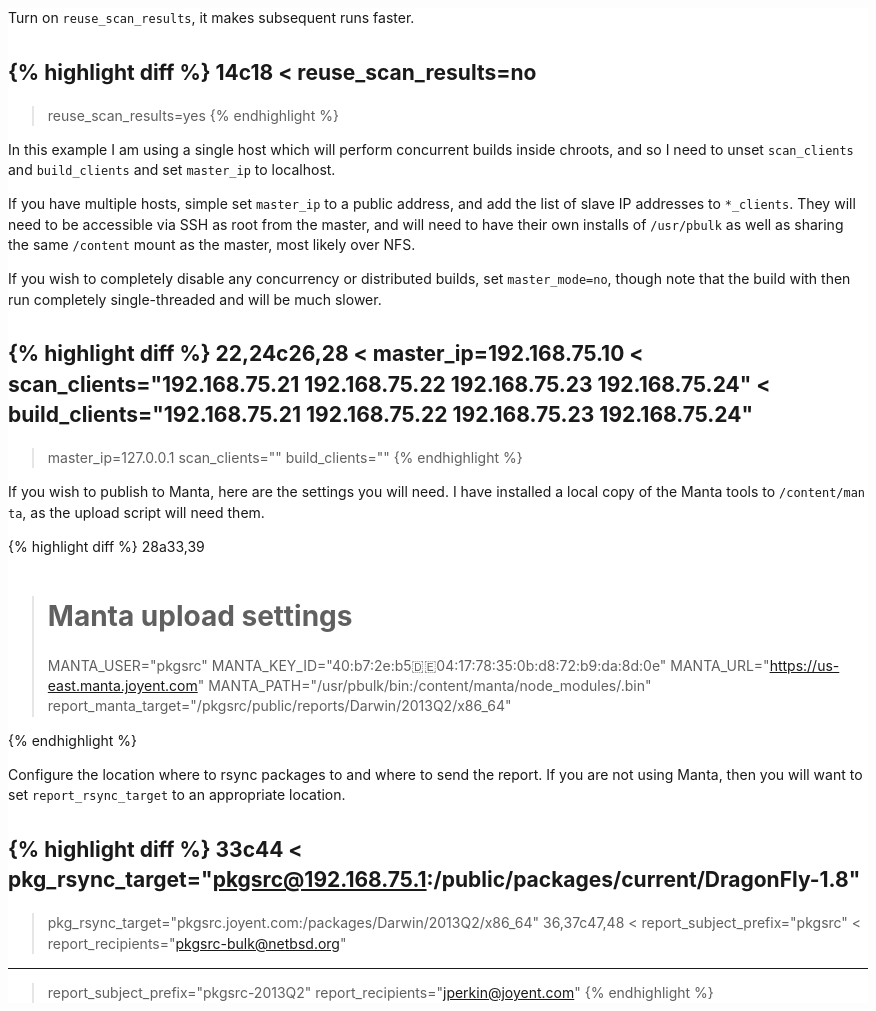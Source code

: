 Turn on `reuse_scan_results`, it makes subsequent runs faster.

{% highlight diff %}
14c18
< reuse_scan_results=no
---
> reuse_scan_results=yes
{% endhighlight %}

In this example I am using a single host which will perform concurrent builds
inside chroots, and so I need to unset `scan_clients` and `build_clients` and
set `master_ip` to localhost.

If you have multiple hosts, simple set `master_ip` to a public address, and add
the list of slave IP addresses to `*_clients`.  They will need to be accessible
via SSH as root from the master, and will need to have their own installs of
`/usr/pbulk` as well as sharing the same `/content` mount as the master, most
likely over NFS.

If you wish to completely disable any concurrency or distributed builds, set
`master_mode=no`, though note that the build with then run completely
single-threaded and will be much slower.

{% highlight diff %}
22,24c26,28
< master_ip=192.168.75.10
< scan_clients="192.168.75.21 192.168.75.22 192.168.75.23 192.168.75.24"
< build_clients="192.168.75.21 192.168.75.22 192.168.75.23 192.168.75.24"
---
> master_ip=127.0.0.1
> scan_clients=""
> build_clients=""
{% endhighlight %}

If you wish to publish to Manta, here are the settings you will need.  I have
installed a local copy of the Manta tools to `/content/manta`, as the upload
script will need them.

{% highlight diff %}
28a33,39
> # Manta upload settings
> MANTA_USER="pkgsrc"
> MANTA_KEY_ID="40:b7:2e:b5:de:04:17:78:35:0b:d8:72:b9:da:8d:0e"
> MANTA_URL="https://us-east.manta.joyent.com"
> MANTA_PATH="/usr/pbulk/bin:/content/manta/node_modules/.bin"
> report_manta_target="/pkgsrc/public/reports/Darwin/2013Q2/x86_64"
>
{% endhighlight %}

Configure the location where to rsync packages to and where to send the report.
If you are not using Manta, then you will want to set `report_rsync_target` to
an appropriate location.

{% highlight diff %}
33c44
< pkg_rsync_target="pkgsrc@192.168.75.1:/public/packages/current/DragonFly-1.8"
---
> pkg_rsync_target="pkgsrc.joyent.com:/packages/Darwin/2013Q2/x86_64"
36,37c47,48
< report_subject_prefix="pkgsrc"
< report_recipients="pkgsrc-bulk@netbsd.org"
---
> report_subject_prefix="pkgsrc-2013Q2"
> report_recipients="jperkin@joyent.com"
{% endhighlight %}
